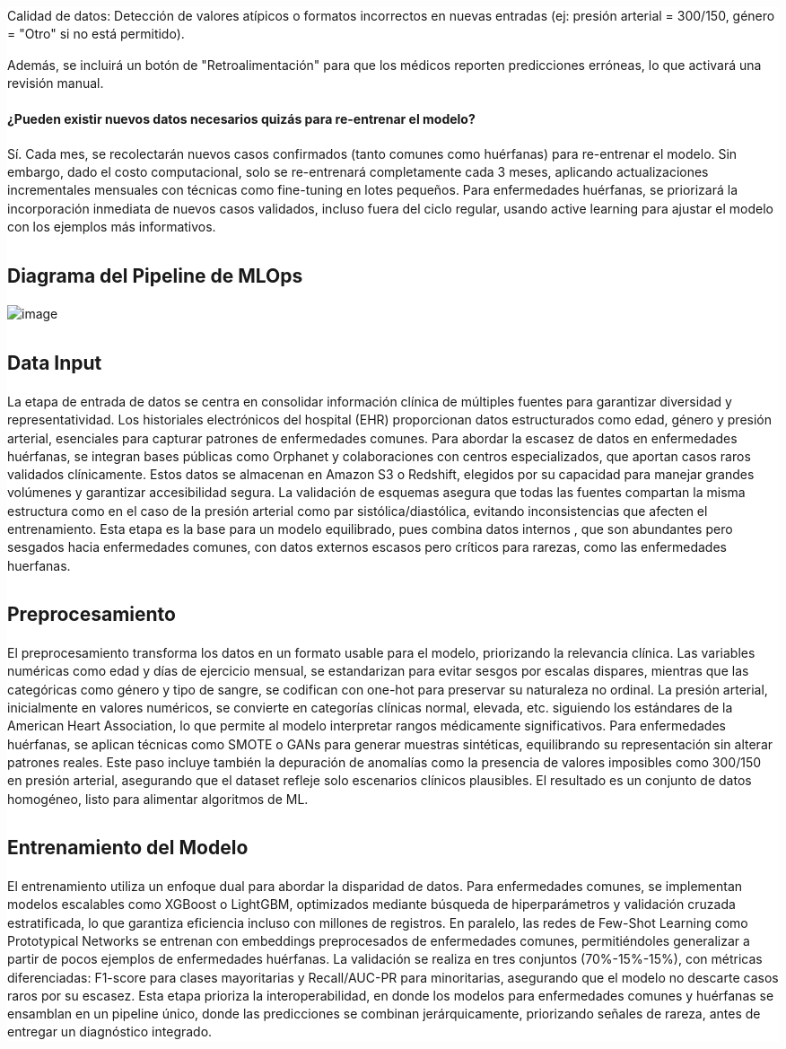 Calidad de datos: Detección de valores atípicos o formatos incorrectos en nuevas entradas (ej: presión arterial = 300/150, género = "Otro" si no está permitido).

Además, se incluirá un botón de "Retroalimentación" para que los médicos reporten predicciones erróneas, lo que activará una revisión manual.

#### **¿Pueden existir nuevos datos necesarios quizás para re-entrenar el modelo?**

Sí. Cada mes, se recolectarán nuevos casos confirmados (tanto comunes como huérfanas) para re-entrenar el modelo. Sin embargo, dado el costo computacional, solo se re-entrenará completamente cada 3 meses, aplicando actualizaciones incrementales mensuales con técnicas como fine-tuning en lotes pequeños. Para enfermedades huérfanas, se priorizará la incorporación inmediata de nuevos casos validados, incluso fuera del ciclo regular, usando active learning para ajustar el modelo con los ejemplos más informativos.

## **Diagrama del Pipeline de MLOps**

![image](https://github.com/user-attachments/assets/45e77671-ab49-46c4-a5f2-3dbbda7301df)


## **Data Input**  
La etapa de entrada de datos se centra en consolidar información clínica de múltiples fuentes para garantizar diversidad y representatividad. Los historiales electrónicos del hospital (EHR) proporcionan datos estructurados como edad, género y presión arterial, esenciales para capturar patrones de enfermedades comunes. Para abordar la escasez de datos en enfermedades huérfanas, se integran bases públicas como Orphanet y colaboraciones con centros especializados, que aportan casos raros validados clínicamente. Estos datos se almacenan en Amazon S3 o Redshift, elegidos por su capacidad para manejar grandes volúmenes y garantizar accesibilidad segura. La validación de esquemas asegura que todas las fuentes compartan la misma estructura como en el caso de la presión arterial como par sistólica/diastólica, evitando inconsistencias que afecten el entrenamiento. Esta etapa es la base para un modelo equilibrado, pues combina datos internos , que son abundantes pero sesgados hacia enfermedades comunes, con datos externos escasos pero críticos para rarezas, como las enfermedades huerfanas.

## **Preprocesamiento**  
El preprocesamiento transforma los datos en un formato usable para el modelo, priorizando la relevancia clínica. Las variables numéricas como edad y días de ejercicio mensual, se estandarizan para evitar sesgos por escalas dispares, mientras que las categóricas como género y tipo de sangre, se codifican con one-hot para preservar su naturaleza no ordinal. La presión arterial, inicialmente en valores numéricos, se convierte en categorías clínicas normal, elevada, etc. siguiendo los estándares de la American Heart Association, lo que permite al modelo interpretar rangos médicamente significativos. Para enfermedades huérfanas, se aplican técnicas como SMOTE o GANs para generar muestras sintéticas, equilibrando su representación sin alterar patrones reales. Este paso incluye también la depuración de anomalías como la presencia de valores imposibles como 300/150 en presión arterial, asegurando que el dataset refleje solo escenarios clínicos plausibles. El resultado es un conjunto de datos homogéneo, listo para alimentar algoritmos de ML.

## **Entrenamiento del Modelo**  
El entrenamiento utiliza un enfoque dual para abordar la disparidad de datos. Para enfermedades comunes, se implementan modelos escalables como XGBoost o LightGBM, optimizados mediante búsqueda de hiperparámetros y validación cruzada estratificada, lo que garantiza eficiencia incluso con millones de registros. En paralelo, las redes de Few-Shot Learning como Prototypical Networks se entrenan con embeddings preprocesados de enfermedades comunes, permitiéndoles generalizar a partir de pocos ejemplos de enfermedades huérfanas. La validación se realiza en tres conjuntos (70%-15%-15%), con métricas diferenciadas: F1-score para clases mayoritarias y Recall/AUC-PR para minoritarias, asegurando que el modelo no descarte casos raros por su escasez. Esta etapa prioriza la interoperabilidad, en donde los modelos para enfermedades comunes y huérfanas se ensamblan en un pipeline único, donde las predicciones se combinan jerárquicamente, priorizando señales de rareza, antes de entregar un diagnóstico integrado.

